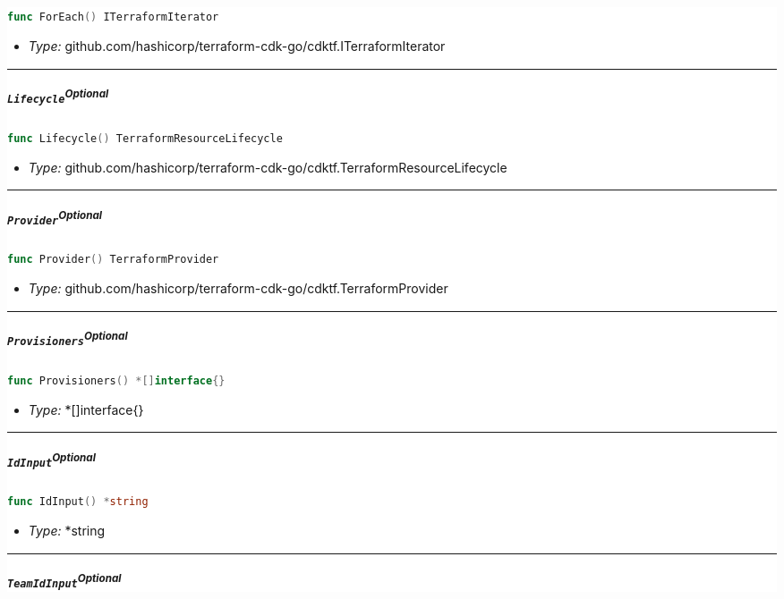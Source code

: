 ```go
func ForEach() ITerraformIterator
```

- *Type:* github.com/hashicorp/terraform-cdk-go/cdktf.ITerraformIterator

---

##### `Lifecycle`<sup>Optional</sup> <a name="Lifecycle" id="@cdktf/provider-tfe.teamMember.TeamMember.property.lifecycle"></a>

```go
func Lifecycle() TerraformResourceLifecycle
```

- *Type:* github.com/hashicorp/terraform-cdk-go/cdktf.TerraformResourceLifecycle

---

##### `Provider`<sup>Optional</sup> <a name="Provider" id="@cdktf/provider-tfe.teamMember.TeamMember.property.provider"></a>

```go
func Provider() TerraformProvider
```

- *Type:* github.com/hashicorp/terraform-cdk-go/cdktf.TerraformProvider

---

##### `Provisioners`<sup>Optional</sup> <a name="Provisioners" id="@cdktf/provider-tfe.teamMember.TeamMember.property.provisioners"></a>

```go
func Provisioners() *[]interface{}
```

- *Type:* *[]interface{}

---

##### `IdInput`<sup>Optional</sup> <a name="IdInput" id="@cdktf/provider-tfe.teamMember.TeamMember.property.idInput"></a>

```go
func IdInput() *string
```

- *Type:* *string

---

##### `TeamIdInput`<sup>Optional</sup> <a name="TeamIdInput" id="@cdktf/provider-tfe.teamMember.TeamMember.property.teamIdInput"></a>
